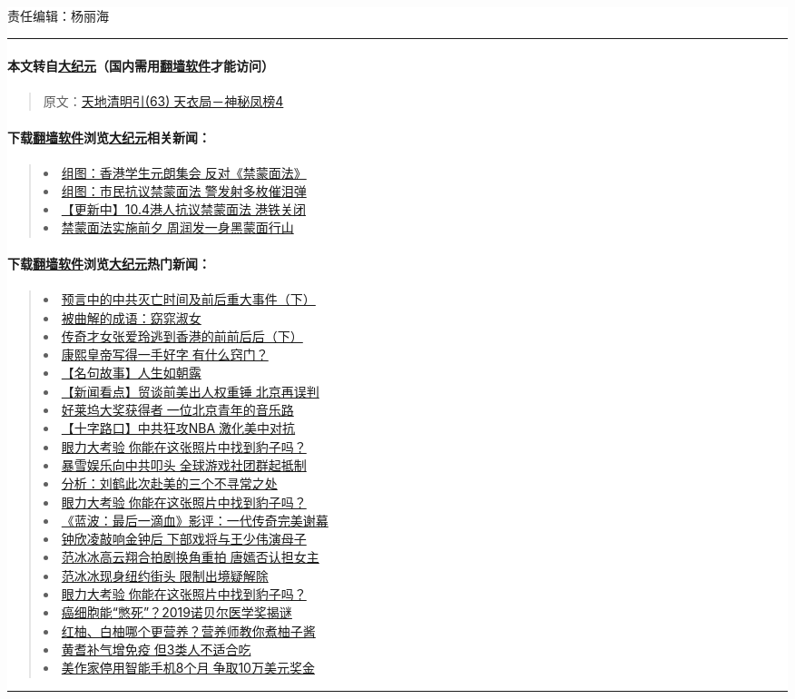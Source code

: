 <p>责任编辑：杨丽海</p>
<hr>

#### 本文转自<a href="http://www.epochtimes.com">大纪元</a>（国内需用<a href="https://git.io/JesJV">翻墙软件</a>才能访问）
> 原文：<a href="http://www.epochtimes.com/gb/19/8/13/n11450039.htm">天地清明引(63) 天衣局－神秘凤榜4</a>
#### 下载<a href="https://git.io/JesJV">翻墙软件</a>浏览<a href="http://www.epochtimes.com">大纪元</a>相关新闻：
> <li><a href="http://www.epochtimes.com/gb/19/10/4/n11568100.htm">组图：香港学生元朗集会 反对《禁蒙面法》</a></li>
> <li><a href="http://www.epochtimes.com/gb/19/10/4/n11568464.htm">组图：市民抗议禁蒙面法 警发射多枚催泪弹</a></li>
> <li><a href="http://www.epochtimes.com/gb/19/10/4/n11567019.htm">【更新中】10.4港人抗议禁蒙面法 港铁关闭</a></li>
> <li><a href="http://www.epochtimes.com/gb/19/10/4/n11568603.htm">禁蒙面法实施前夕 周润发一身黑蒙面行山</a></li>

#### 下载<a href="https://git.io/JesJV">翻墙软件</a>浏览<a href="http://www.epochtimes.com">大纪元</a>热门新闻：
> <li><a href="http://www.epochtimes.com/gb/19/9/29/n11554590.htm">预言中的中共灭亡时间及前后重大事件（下）</a></li>
> <li><a href="http://www.epochtimes.com/gb/19/10/4/n11568273.htm">被曲解的成语：窈窕淑女</a></li>
> <li><a href="http://www.epochtimes.com/gb/19/10/2/n11563658.htm">传奇才女张爱玲逃到香港的前前后后（下）</a></li>
> <li><a href="http://www.epochtimes.com/gb/19/9/23/n11539994.htm">康熙皇帝写得一手好字 有什么窍门？</a></li>
> <li><a href="http://www.epochtimes.com/gb/18/3/31/n10265703.htm">【名句故事】人生如朝露</a></li>
> <li><a href="http://www.epochtimes.com/gb/19/10/8/n11576773.htm">【新闻看点】贸谈前美出人权重锤 北京再误判</a></li>
> <li><a href="http://www.epochtimes.com/gb/19/10/10/n11580971.htm">好莱坞大奖获得者 一位北京青年的音乐路</a></li>
> <li><a href="http://www.epochtimes.com/gb/19/10/9/n11577274.htm">【十字路口】中共狂攻NBA 激化美中对抗</a></li>
> <li><a href="http://www.epochtimes.com/gb/19/10/9/n11577534.htm">眼力大考验 你能在这张照片中找到豹子吗？</a></li>
> <li><a href="http://www.epochtimes.com/gb/19/10/9/n11578774.htm">暴雪娱乐向中共叩头 全球游戏社团群起抵制</a></li>
> <li><a href="http://www.epochtimes.com/gb/19/10/9/n11577528.htm">分析：刘鹤此次赴美的三个不寻常之处</a></li>
> <li><a href="http://www.epochtimes.com/gb/19/10/9/n11577534.htm">眼力大考验 你能在这张照片中找到豹子吗？</a></li>
> <li><a href="http://www.epochtimes.com/gb/19/10/8/n11576651.htm">《蓝波：最后一滴血》影评：一代传奇完美谢幕</a></li>
> <li><a href="http://www.epochtimes.com/gb/19/10/9/n11578053.htm">钟欣凌敲响金钟后 下部戏将与王少伟演母子</a></li>
> <li><a href="http://www.epochtimes.com/gb/19/10/8/n11576766.htm">范冰冰高云翔合拍剧换角重拍 唐嫣否认担女主</a></li>
> <li><a href="http://www.epochtimes.com/gb/19/10/9/n11578789.htm">范冰冰现身纽约街头 限制出境疑解除</a></li>
> <li><a href="http://www.epochtimes.com/gb/19/10/9/n11577534.htm">眼力大考验 你能在这张照片中找到豹子吗？</a></li>
> <li><a href="http://www.epochtimes.com/gb/19/10/8/n11577000.htm">癌细胞能“憋死”？2019诺贝尔医学奖揭谜</a></li>
> <li><a href="http://www.epochtimes.com/gb/19/10/7/n11574047.htm">红柚、白柚哪个更营养？营养师教你煮柚子酱</a></li>
> <li><a href="http://www.epochtimes.com/gb/19/10/7/n11574074.htm">黄耆补气增免疫 但3类人不适合吃</a></li>
> <li><a href="http://www.epochtimes.com/gb/19/10/8/n11575116.htm">美作家停用智能手机8个月 争取10万美元奖金</a></li>
<hr>
